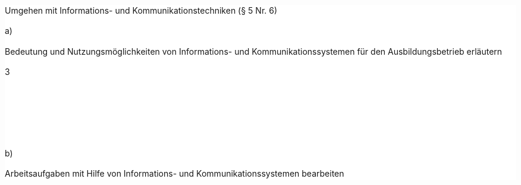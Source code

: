 </td>

<td style="border-bottom: 0.5pt solid ; " rowspan="4" align="left" valign="top" charoff="50">

Umgehen mit Informations- und Kommunikationstechniken (§ 5 Nr. 6)

</td>

<td style align="left" valign="top" charoff="50">

a)

</td>

<td style align="left" valign="top" charoff="50">

Bedeutung und Nutzungsmöglichkeiten von Informations- und
Kommunikationssystemen für den Ausbildungsbetrieb erläutern

</td>

<td style="border-bottom: 0.5pt solid ; " rowspan="4" align="center" valign="middle" charoff="50">

3

</td>

<td style="border-bottom: 0.5pt solid ; " rowspan="4" align="left" valign="top" charoff="50">

 

</td>

<td style="border-bottom: 0.5pt solid ; " rowspan="4" align="left" valign="top" charoff="50">

 

</td>

<td style="border-bottom: 0.5pt solid ; " rowspan="4" align="left" valign="top" charoff="50">

 

</td>

</tr>

<tr>

<td style align="left" valign="top" charoff="50">

b)

</td>

<td style align="left" valign="top" charoff="50">

Arbeitsaufgaben mit Hilfe von Informations- und Kommunikationssystemen
bearbeiten

</td>

</tr>

<tr>

<td style align="left" valign="top" charoff="50">
